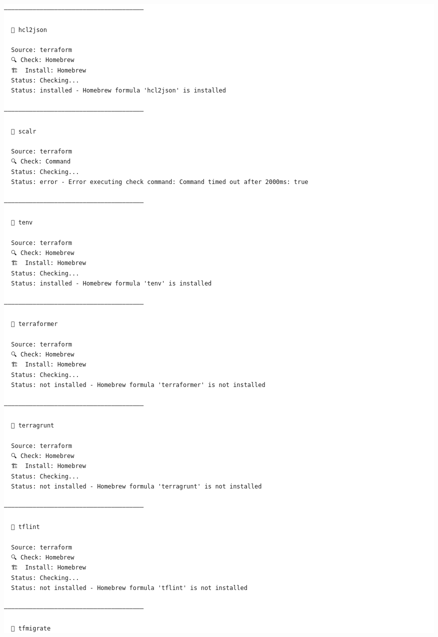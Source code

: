 ```
―――――――――――――――――――――――――――――――――――――――

  🔧 hcl2json

  Source: terraform
  🔍 Check: Homebrew
  🏗️  Install: Homebrew
  Status: Checking...
  Status: installed - Homebrew formula 'hcl2json' is installed

―――――――――――――――――――――――――――――――――――――――

  🔧 scalr

  Source: terraform
  🔍 Check: Command
  Status: Checking...
  Status: error - Error executing check command: Command timed out after 2000ms: true

―――――――――――――――――――――――――――――――――――――――

  🔧 tenv

  Source: terraform
  🔍 Check: Homebrew
  🏗️  Install: Homebrew
  Status: Checking...
  Status: installed - Homebrew formula 'tenv' is installed

―――――――――――――――――――――――――――――――――――――――

  🔧 terraformer

  Source: terraform
  🔍 Check: Homebrew
  🏗️  Install: Homebrew
  Status: Checking...
  Status: not installed - Homebrew formula 'terraformer' is not installed

―――――――――――――――――――――――――――――――――――――――

  🔧 terragrunt

  Source: terraform
  🔍 Check: Homebrew
  🏗️  Install: Homebrew
  Status: Checking...
  Status: not installed - Homebrew formula 'terragrunt' is not installed

―――――――――――――――――――――――――――――――――――――――

  🔧 tflint

  Source: terraform
  🔍 Check: Homebrew
  🏗️  Install: Homebrew
  Status: Checking...
  Status: not installed - Homebrew formula 'tflint' is not installed

―――――――――――――――――――――――――――――――――――――――

  🔧 tfmigrate

```